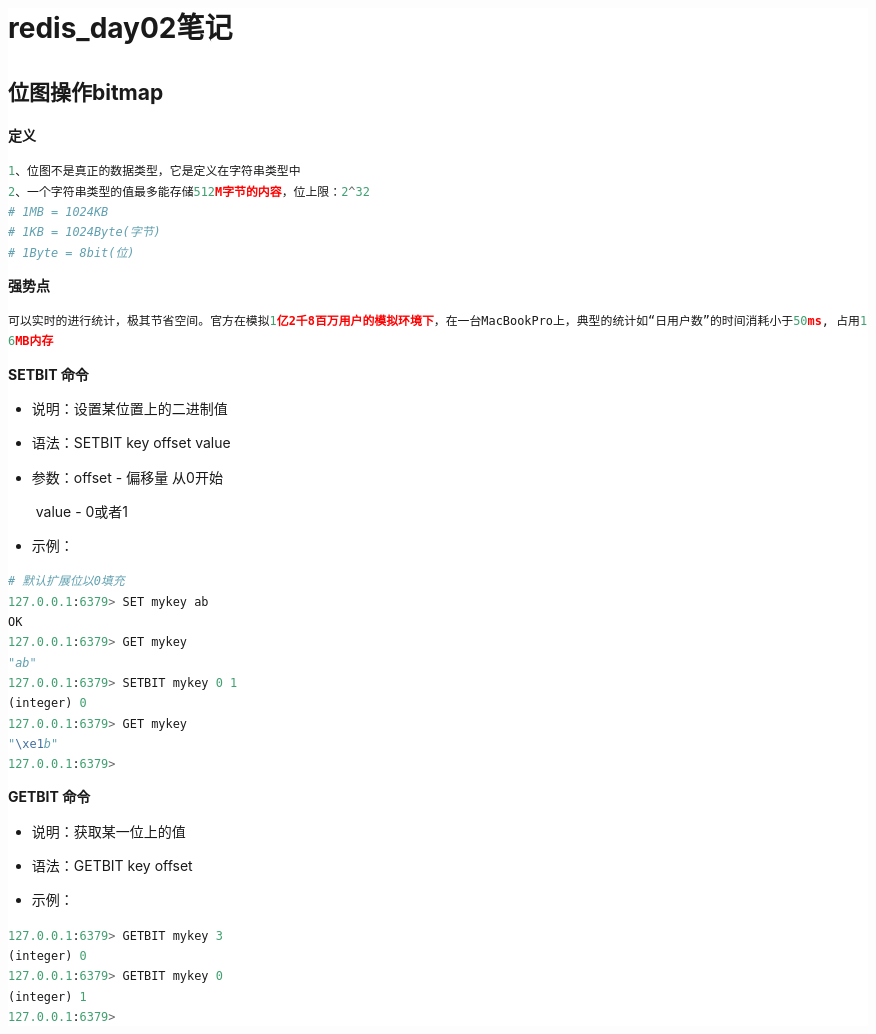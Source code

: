 # **redis_day02笔记**

## **位图操作bitmap**

**定义**

```python
1、位图不是真正的数据类型，它是定义在字符串类型中
2、一个字符串类型的值最多能存储512M字节的内容，位上限：2^32
# 1MB = 1024KB
# 1KB = 1024Byte(字节)
# 1Byte = 8bit(位)
```

**强势点**

```python
可以实时的进行统计，极其节省空间。官方在模拟1亿2千8百万用户的模拟环境下，在一台MacBookPro上，典型的统计如“日用户数”的时间消耗小于50ms, 占用16MB内存
```

**SETBIT 命令**

- 说明：设置某位置上的二进制值

- 语法：SETBIT key offset value

- 参数：offset - 偏移量 从0开始

  ​			value - 0或者1

- 示例：

```python
# 默认扩展位以0填充
127.0.0.1:6379> SET mykey ab
OK
127.0.0.1:6379> GET mykey
"ab"
127.0.0.1:6379> SETBIT mykey 0 1
(integer) 0
127.0.0.1:6379> GET mykey
"\xe1b"
127.0.0.1:6379> 
```

**GETBIT 命令**

- 说明：获取某一位上的值

- 语法：GETBIT key offset

- 示例：

```python
127.0.0.1:6379> GETBIT mykey 3
(integer) 0
127.0.0.1:6379> GETBIT mykey 0
(integer) 1
127.0.0.1:6379> 
```
